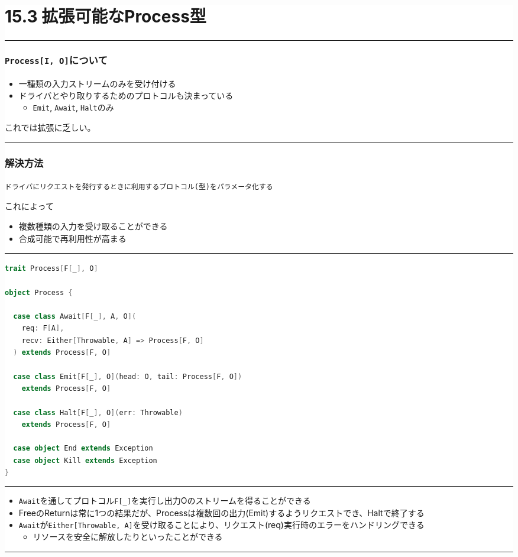 # 15.3 拡張可能なProcess型

---

### `Process[I, O]`について

- 一種類の入力ストリームのみを受け付ける
- ドライバとやり取りするためのプロトコルも決まっている
    - `Emit`, `Await`, `Halt`のみ

これでは拡張に乏しい。

---

### 解決方法

`ドライバにリクエストを発行するときに利用するプロトコル(型)をパラメータ化する`

これによって

- 複数種類の入力を受け取ることができる
- 合成可能で再利用性が高まる

---

```scala
trait Process[F[_], O]

object Process {
  
  case class Await[F[_], A, O](
    req: F[A],
    recv: Either[Throwable, A] => Process[F, O]
  ) extends Process[F, O]
  
  case class Emit[F[_], O](head: O, tail: Process[F, O])
    extends Process[F, O]
  
  case class Halt[F[_], O](err: Throwable) 
    extends Process[F, O]
  
  case object End extends Exception
  case object Kill extends Exception
}
```

---

- `Await`を通してプロトコル`F[_]`を実行し出力Oのストリームを得ることができる
- FreeのReturnは常に1つの結果だが、Processは複数回の出力(Emit)するようリクエストでき、Haltで終了する
- `Await`が`Either[Throwable, A]`を受け取ることにより、リクエスト(req)実行時のエラーをハンドリングできる
    - リソースを安全に解放したりといったことができる

---
